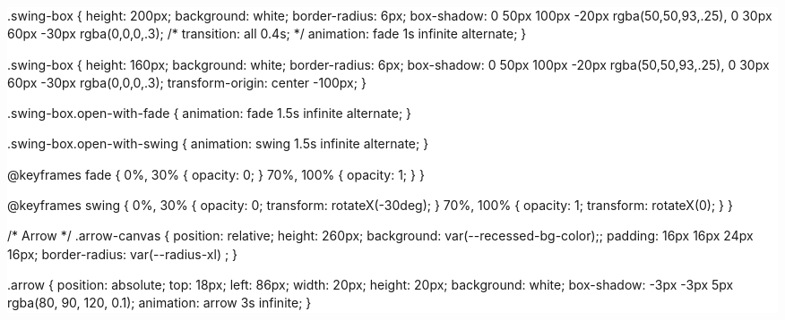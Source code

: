 .swing-box {
  height: 200px;
  background: white;
  border-radius: 6px;
  box-shadow:
    0 50px 100px -20px rgba(50,50,93,.25),
    0 30px 60px -30px rgba(0,0,0,.3);
  /* transition: all 0.4s; */
  animation: fade 1s infinite alternate;
}

.swing-box {
  height: 160px;
  background: white;
  border-radius: 6px;
  box-shadow:
    0 50px 100px -20px rgba(50,50,93,.25),
    0 30px 60px -30px rgba(0,0,0,.3);
  transform-origin: center -100px;
}

.swing-box.open-with-fade {
  animation: fade 1.5s infinite alternate;
}

.swing-box.open-with-swing {
  animation: swing 1.5s infinite alternate;
}

@keyframes fade {
  0%, 30% { opacity: 0; }
  70%, 100% { opacity: 1; }
}

@keyframes swing {
  0%, 30% { opacity: 0; transform: rotateX(-30deg); }
  70%, 100% { opacity: 1; transform: rotateX(0); }
}

/* Arrow */
.arrow-canvas  {
  position: relative;
  height: 260px;
  background: var(--recessed-bg-color);;
  padding: 16px 16px 24px 16px;
  border-radius: var(--radius-xl) ;
}

.arrow {
  position: absolute;
  top: 18px;
  left: 86px;
  width: 20px;
  height: 20px;
  background: white;
  box-shadow: -3px -3px 5px rgba(80, 90, 120, 0.1);
  animation: arrow 3s infinite;
}
